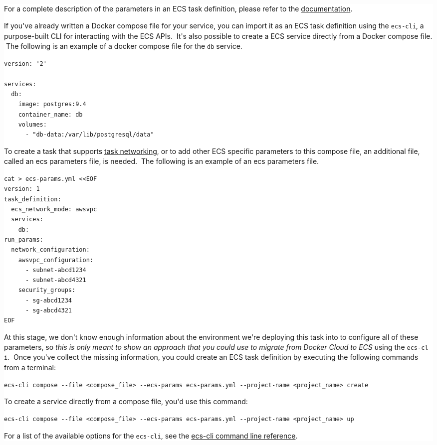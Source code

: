 ```
```

For a complete description of the parameters in an ECS task definition, please refer to the [documentation](https://docs.aws.amazon.com/AmazonECS/latest/developerguide/task_definition_parameters.html). 

If you've already written a Docker compose file for your service, you can import it as an ECS task definition using the `ecs-cli`, a purpose-built CLI for interacting with the ECS APIs.  It's also possible to create a ECS service directly from a Docker compose file.  The following is an example of a docker compose file for the `db` service.

```
version: '2'

services:
  db:
    image: postgres:9.4
    container_name: db
    volumes:
      - "db-data:/var/lib/postgresql/data" 
```

To create a task that supports [task networking](https://docs.aws.amazon.com/AmazonECS/latest/developerguide/task-networking.html), or to add other ECS specific parameters to this compose file, an additional file, called an ecs parameters file, is needed.  The following is an example of an ecs parameters file.  
```
cat > ecs-params.yml <<EOF
version: 1
task_definition:
  ecs_network_mode: awsvpc
  services:
    db:
run_params: 
  network_configuration:
    awsvpc_configuration:
      - subnet-abcd1234
      - subnet-abcd4321
    security_groups:
      - sg-abcd1234
      - sg-abcd4321
EOF
```

At this stage, we don't know enough information about the environment we're deploying this task into to configure all of these parameters, so _this is only meant to show an approach that you could use to migrate from Docker Cloud to ECS_ using the `ecs-cli`.  Once you've collect the missing information, you could create an ECS task definition by executing the following commands from a terminal:
```
ecs-cli compose --file <compose_file> --ecs-params ecs-params.yml --project-name <project_name> create 
```
To create a service directly from a compose file, you'd use this command:
```
ecs-cli compose --file <compose_file> --ecs-params ecs-params.yml --project-name <project_name> up 
```
For a list of the available options for the `ecs-cli`, see the [ecs-cli command line reference](https://docs.aws.amazon.com/AmazonECS/latest/developerguide/ECS_CLI_reference.html). 
